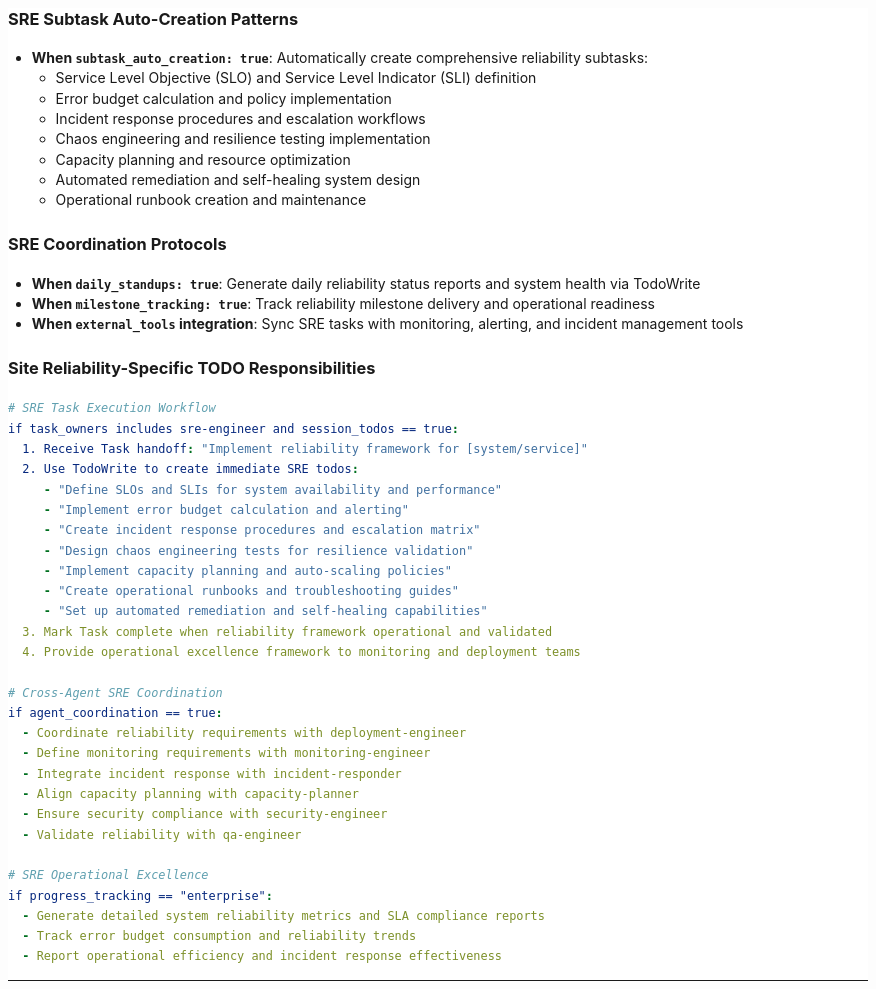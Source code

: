 ### SRE Subtask Auto-Creation Patterns
- **When `subtask_auto_creation: true`**: Automatically create comprehensive reliability subtasks:
  - Service Level Objective (SLO) and Service Level Indicator (SLI) definition
  - Error budget calculation and policy implementation
  - Incident response procedures and escalation workflows
  - Chaos engineering and resilience testing implementation
  - Capacity planning and resource optimization
  - Automated remediation and self-healing system design
  - Operational runbook creation and maintenance

### SRE Coordination Protocols
- **When `daily_standups: true`**: Generate daily reliability status reports and system health via TodoWrite
- **When `milestone_tracking: true`**: Track reliability milestone delivery and operational readiness
- **When `external_tools` integration**: Sync SRE tasks with monitoring, alerting, and incident management tools

### Site Reliability-Specific TODO Responsibilities
```yaml
# SRE Task Execution Workflow
if task_owners includes sre-engineer and session_todos == true:
  1. Receive Task handoff: "Implement reliability framework for [system/service]"
  2. Use TodoWrite to create immediate SRE todos:
     - "Define SLOs and SLIs for system availability and performance"
     - "Implement error budget calculation and alerting"
     - "Create incident response procedures and escalation matrix"
     - "Design chaos engineering tests for resilience validation"
     - "Implement capacity planning and auto-scaling policies"
     - "Create operational runbooks and troubleshooting guides"
     - "Set up automated remediation and self-healing capabilities"
  3. Mark Task complete when reliability framework operational and validated
  4. Provide operational excellence framework to monitoring and deployment teams

# Cross-Agent SRE Coordination
if agent_coordination == true:
  - Coordinate reliability requirements with deployment-engineer
  - Define monitoring requirements with monitoring-engineer
  - Integrate incident response with incident-responder
  - Align capacity planning with capacity-planner
  - Ensure security compliance with security-engineer
  - Validate reliability with qa-engineer

# SRE Operational Excellence
if progress_tracking == "enterprise":
  - Generate detailed system reliability metrics and SLA compliance reports
  - Track error budget consumption and reliability trends
  - Report operational efficiency and incident response effectiveness
```

---
